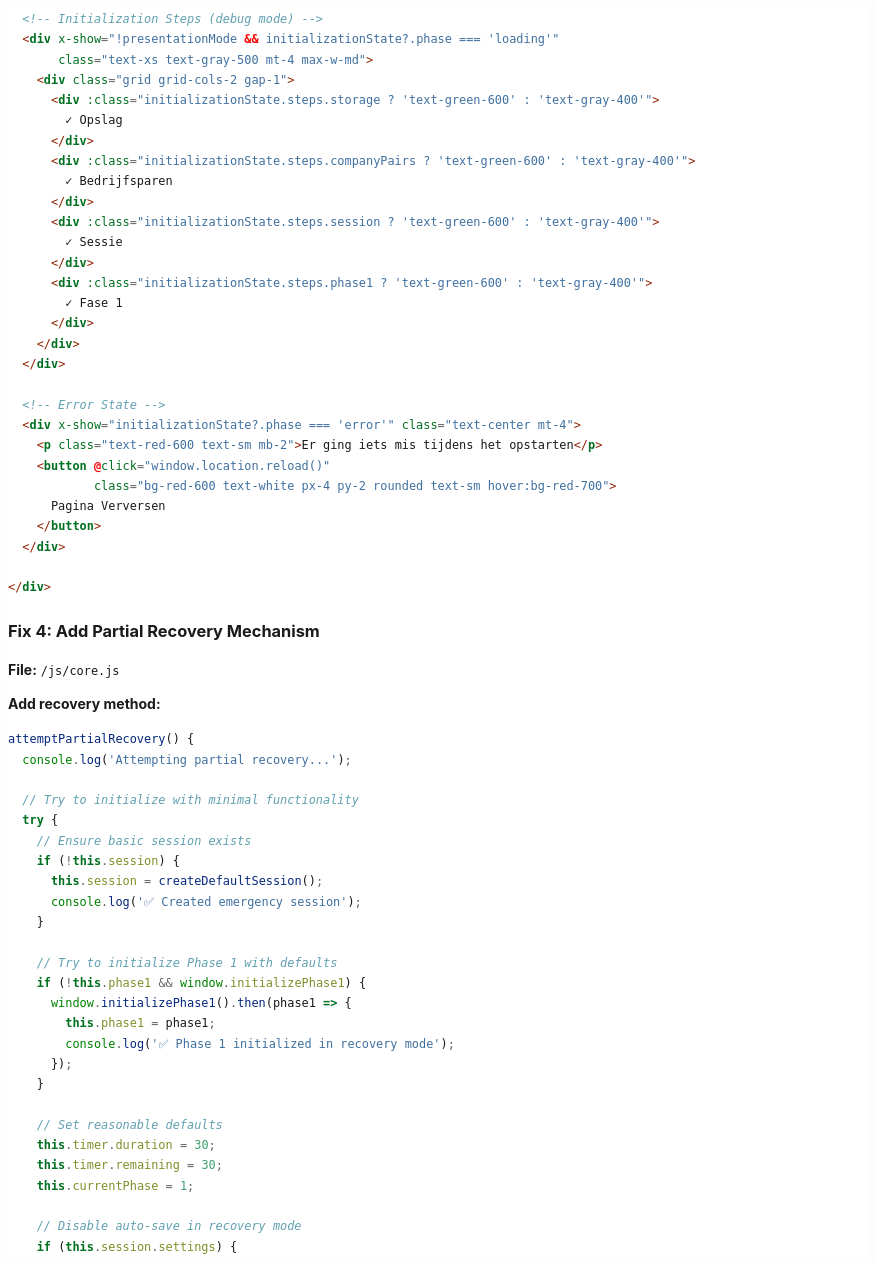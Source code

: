 ```html
  <!-- Initialization Steps (debug mode) -->
  <div x-show="!presentationMode && initializationState?.phase === 'loading'" 
       class="text-xs text-gray-500 mt-4 max-w-md">
    <div class="grid grid-cols-2 gap-1">
      <div :class="initializationState.steps.storage ? 'text-green-600' : 'text-gray-400'">
        ✓ Opslag
      </div>
      <div :class="initializationState.steps.companyPairs ? 'text-green-600' : 'text-gray-400'">
        ✓ Bedrijfsparen
      </div>
      <div :class="initializationState.steps.session ? 'text-green-600' : 'text-gray-400'">
        ✓ Sessie
      </div>
      <div :class="initializationState.steps.phase1 ? 'text-green-600' : 'text-gray-400'">
        ✓ Fase 1
      </div>
    </div>
  </div>
  
  <!-- Error State -->
  <div x-show="initializationState?.phase === 'error'" class="text-center mt-4">
    <p class="text-red-600 text-sm mb-2">Er ging iets mis tijdens het opstarten</p>
    <button @click="window.location.reload()" 
            class="bg-red-600 text-white px-4 py-2 rounded text-sm hover:bg-red-700">
      Pagina Verversen
    </button>
  </div>
  
</div>
```

### Fix 4: Add Partial Recovery Mechanism

**File:** `/js/core.js`

**Add recovery method:**

```javascript
attemptPartialRecovery() {
  console.log('Attempting partial recovery...');
  
  // Try to initialize with minimal functionality
  try {
    // Ensure basic session exists
    if (!this.session) {
      this.session = createDefaultSession();
      console.log('✅ Created emergency session');
    }
    
    // Try to initialize Phase 1 with defaults
    if (!this.phase1 && window.initializePhase1) {
      window.initializePhase1().then(phase1 => {
        this.phase1 = phase1;
        console.log('✅ Phase 1 initialized in recovery mode');
      });
    }
    
    // Set reasonable defaults
    this.timer.duration = 30;
    this.timer.remaining = 30;
    this.currentPhase = 1;
    
    // Disable auto-save in recovery mode
    if (this.session.settings) {
```